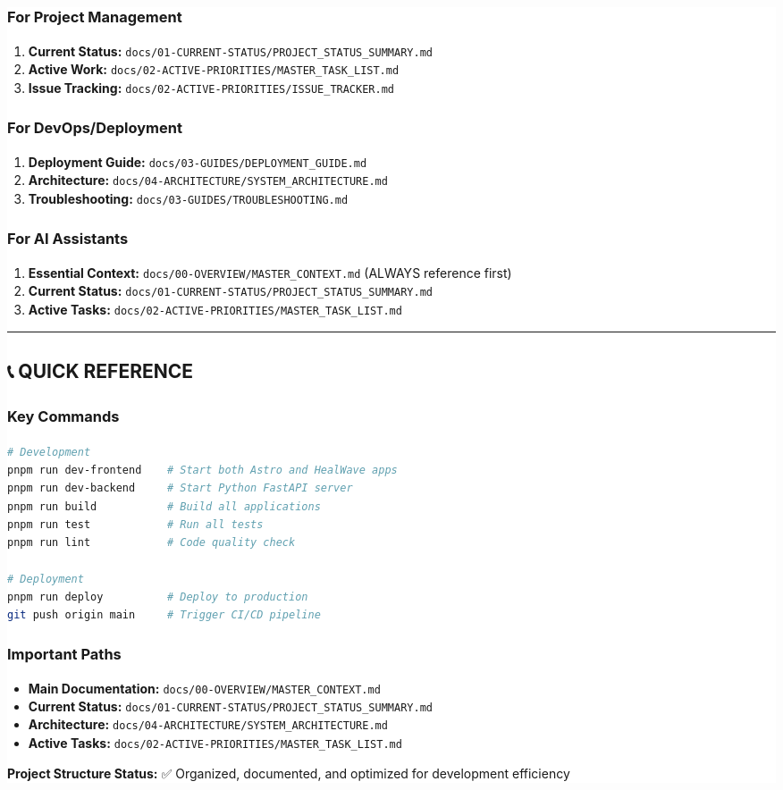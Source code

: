 ### **For Project Management**

1. **Current Status:** `docs/01-CURRENT-STATUS/PROJECT_STATUS_SUMMARY.md`
2. **Active Work:** `docs/02-ACTIVE-PRIORITIES/MASTER_TASK_LIST.md`
3. **Issue Tracking:** `docs/02-ACTIVE-PRIORITIES/ISSUE_TRACKER.md`

### **For DevOps/Deployment**

1. **Deployment Guide:** `docs/03-GUIDES/DEPLOYMENT_GUIDE.md`
2. **Architecture:** `docs/04-ARCHITECTURE/SYSTEM_ARCHITECTURE.md`
3. **Troubleshooting:** `docs/03-GUIDES/TROUBLESHOOTING.md`

### **For AI Assistants**

1. **Essential Context:** `docs/00-OVERVIEW/MASTER_CONTEXT.md` (ALWAYS reference first)
2. **Current Status:** `docs/01-CURRENT-STATUS/PROJECT_STATUS_SUMMARY.md`
3. **Active Tasks:** `docs/02-ACTIVE-PRIORITIES/MASTER_TASK_LIST.md`

---

## 📞 **QUICK REFERENCE**

### **Key Commands**

```bash
# Development
pnpm run dev-frontend    # Start both Astro and HealWave apps
pnpm run dev-backend     # Start Python FastAPI server
pnpm run build           # Build all applications
pnpm run test            # Run all tests
pnpm run lint            # Code quality check

# Deployment
pnpm run deploy          # Deploy to production
git push origin main     # Trigger CI/CD pipeline
```

### **Important Paths**

- **Main Documentation:** `docs/00-OVERVIEW/MASTER_CONTEXT.md`
- **Current Status:** `docs/01-CURRENT-STATUS/PROJECT_STATUS_SUMMARY.md`
- **Architecture:** `docs/04-ARCHITECTURE/SYSTEM_ARCHITECTURE.md`
- **Active Tasks:** `docs/02-ACTIVE-PRIORITIES/MASTER_TASK_LIST.md`

**Project Structure Status:** ✅ Organized, documented, and optimized for development efficiency

